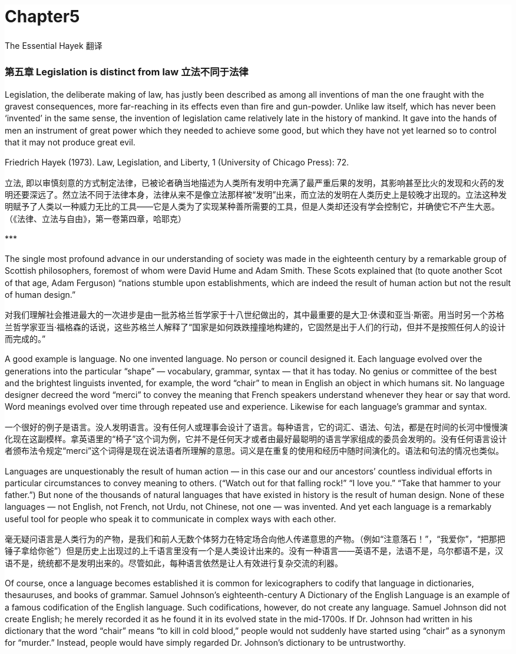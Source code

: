 # Chapter5

The Essential Hayek 翻译

### 第五章 Legislation is distinct from law 立法不同于法律

Legislation, the deliberate making of law, has justly been described as among all inventions of man the one fraught with the gravest consequences, more far-reaching in its effects even than fire and gun-powder. Unlike law itself, which has never been ‘invented’ in the same sense, the invention of legislation came relatively late in the history of mankind. It gave into the hands of men an instrument of great power which they needed to achieve some good, but which they have not yet learned so to control that it may not produce great evil.

Friedrich Hayek (1973). Law, Legislation, and Liberty, 1 (University of Chicago Press): 72.

立法, 即以审慎刻意的方式制定法律，已被论者确当地描述为人类所有发明中充满了最严重后果的发明，其影响甚至比火的发现和火药的发明还要深远了。然立法不同于法律本身，法律从来不是像立法那样被“发明”出来，而立法的发明在人类历史上是较晚才出现的。立法这种发明赋予了人类以一种威力无比的工具——它是人类为了实现某种善所需要的工具，但是人类却还没有学会控制它，并确使它不产生大恶。（《法律、立法与自由》，第一卷第四章，哈耶克）

\*\*\*

The single most profound advance in our understanding of society was made in the eighteenth century by a remarkable group of Scottish philosophers, foremost of whom were David Hume and Adam Smith. These Scots explained that (to quote another Scot of that age, Adam Ferguson) “nations stumble upon establishments, which are indeed the result of human action but not the result of human design.”

对我们理解社会推进最大的一次进步是由一批苏格兰哲学家于十八世纪做出的，其中最重要的是大卫·休谟和亚当·斯密。用当时另一个苏格兰哲学家亚当·福格森的话说，这些苏格兰人解释了“国家是如何跌跌撞撞地构建的，它固然是出于人们的行动，但并不是按照任何人的设计而完成的。”

A good example is language. No one invented language. No person or council designed it. Each language evolved over the generations into the particular “shape” — vocabulary, grammar, syntax — that it has today. No genius or committee of the best and the brightest linguists invented, for example, the word “chair” to mean in English an object in which humans sit. No language designer decreed the word “merci” to convey the meaning that French speakers understand whenever they hear or say that word. Word meanings evolved over time through repeated use and experience. Likewise for each language’s grammar and syntax.

一个很好的例子是语言。没人发明语言。没有任何人或理事会设计了语言。每种语言，它的词汇、语法、句法，都是在时间的长河中慢慢演化现在这副模样。拿英语里的“椅子”这个词为例，它并不是任何天才或者由最好最聪明的语言学家组成的委员会发明的。没有任何语言设计者颁布法令规定“merci”这个词得是现在说法语者所理解的意思。词义是在重复的使用和经历中随时间演化的。语法和句法的情况也类似。

Languages are unquestionably the result of human action — in this case our and our ancestors’ countless individual efforts in particular circumstances to convey meaning to others. (“Watch out for that falling rock!” “I love you.” “Take that hammer to your father.”) But none of the thousands of natural languages that have existed in history is the result of human design. None of these languages — not English, not French, not Urdu, not Chinese, not one — was invented. And yet each language is a remarkably useful tool for people who speak it to communicate in complex ways with each other.

毫无疑问语言是人类行为的产物，是我们和前人无数个体努力在特定场合向他人传递意思的产物。（例如“注意落石！”，“我爱你”，“把那把锤子拿给你爸”）但是历史上出现过的上千语言里没有一个是人类设计出来的。没有一种语言——英语不是，法语不是，乌尔都语不是，汉语不是，统统都不是发明出来的。尽管如此，每种语言依然是让人有效进行复杂交流的利器。

Of course, once a language becomes established it is common for lexicographers to codify that language in dictionaries, thesauruses, and books of grammar. Samuel Johnson’s eighteenth-century A Dictionary of the English Language is an example of a famous codification of the English language. Such codifications, however, do not create any language. Samuel Johnson did not create English; he merely recorded it as he found it in its evolved state in the mid-1700s. If Dr. Johnson had written in his dictionary that the word “chair” means “to kill in cold blood,” people would not suddenly have started using “chair” as a synonym for “murder.” Instead, people would have simply regarded Dr. Johnson’s dictionary to be untrustworthy.
